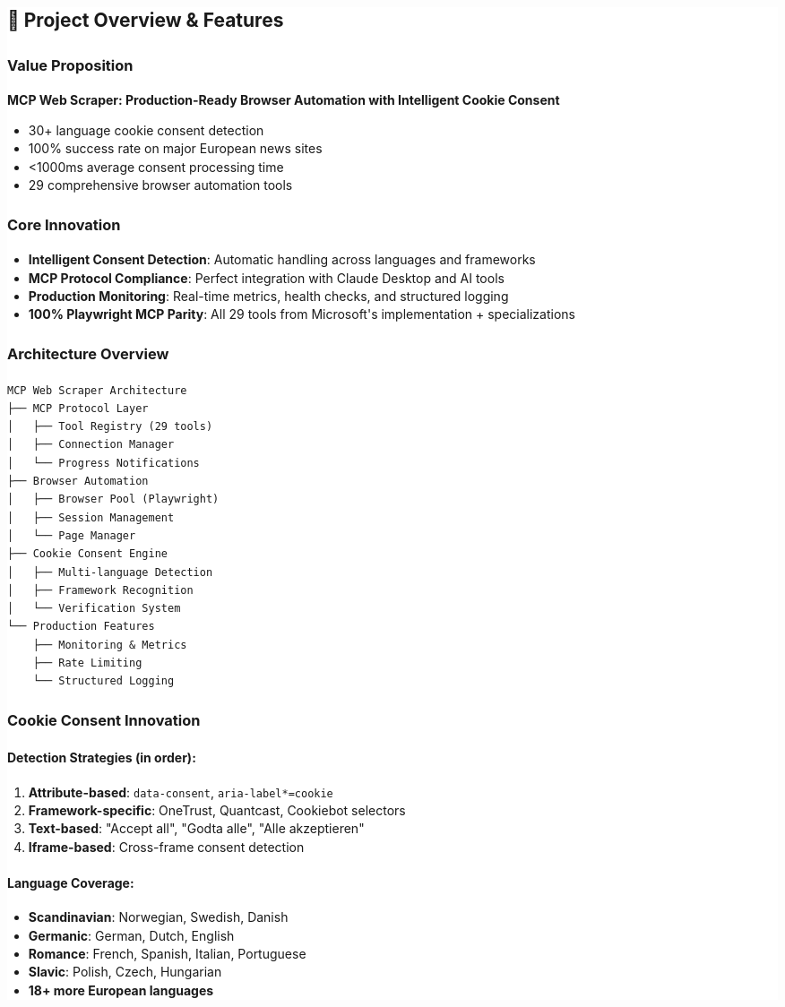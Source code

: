 ## 🎯 Project Overview & Features

### **Value Proposition**

**MCP Web Scraper: Production-Ready Browser Automation with Intelligent Cookie Consent**

- 30+ language cookie consent detection
- 100% success rate on major European news sites
- <1000ms average consent processing time
- 29 comprehensive browser automation tools

### **Core Innovation**

- **Intelligent Consent Detection**: Automatic handling across languages and frameworks
- **MCP Protocol Compliance**: Perfect integration with Claude Desktop and AI tools
- **Production Monitoring**: Real-time metrics, health checks, and structured logging
- **100% Playwright MCP Parity**: All 29 tools from Microsoft's implementation + specializations

### **Architecture Overview**

```
MCP Web Scraper Architecture
├── MCP Protocol Layer
│   ├── Tool Registry (29 tools)
│   ├── Connection Manager
│   └── Progress Notifications
├── Browser Automation
│   ├── Browser Pool (Playwright)
│   ├── Session Management
│   └── Page Manager
├── Cookie Consent Engine
│   ├── Multi-language Detection
│   ├── Framework Recognition
│   └── Verification System
└── Production Features
    ├── Monitoring & Metrics
    ├── Rate Limiting
    └── Structured Logging
```

### **Cookie Consent Innovation**

#### **Detection Strategies** (in order):

1. **Attribute-based**: `data-consent`, `aria-label*=cookie`
2. **Framework-specific**: OneTrust, Quantcast, Cookiebot selectors
3. **Text-based**: "Accept all", "Godta alle", "Alle akzeptieren"
4. **Iframe-based**: Cross-frame consent detection

#### **Language Coverage**:

- **Scandinavian**: Norwegian, Swedish, Danish
- **Germanic**: German, Dutch, English
- **Romance**: French, Spanish, Italian, Portuguese
- **Slavic**: Polish, Czech, Hungarian
- **18+ more European languages**
